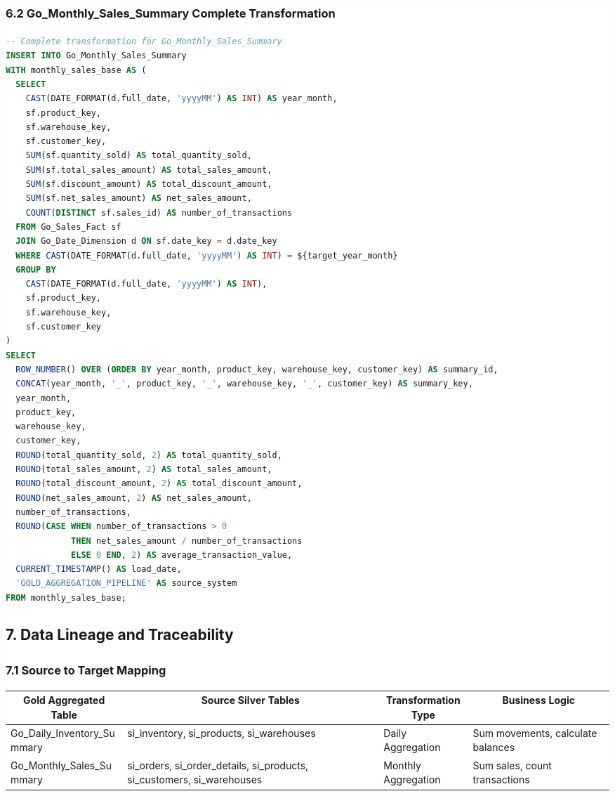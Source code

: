 ### 6.2 Go_Monthly_Sales_Summary Complete Transformation

```sql
-- Complete transformation for Go_Monthly_Sales_Summary
INSERT INTO Go_Monthly_Sales_Summary
WITH monthly_sales_base AS (
  SELECT 
    CAST(DATE_FORMAT(d.full_date, 'yyyyMM') AS INT) AS year_month,
    sf.product_key,
    sf.warehouse_key,
    sf.customer_key,
    SUM(sf.quantity_sold) AS total_quantity_sold,
    SUM(sf.total_sales_amount) AS total_sales_amount,
    SUM(sf.discount_amount) AS total_discount_amount,
    SUM(sf.net_sales_amount) AS net_sales_amount,
    COUNT(DISTINCT sf.sales_id) AS number_of_transactions
  FROM Go_Sales_Fact sf
  JOIN Go_Date_Dimension d ON sf.date_key = d.date_key
  WHERE CAST(DATE_FORMAT(d.full_date, 'yyyyMM') AS INT) = ${target_year_month}
  GROUP BY 
    CAST(DATE_FORMAT(d.full_date, 'yyyyMM') AS INT),
    sf.product_key,
    sf.warehouse_key,
    sf.customer_key
)
SELECT 
  ROW_NUMBER() OVER (ORDER BY year_month, product_key, warehouse_key, customer_key) AS summary_id,
  CONCAT(year_month, '_', product_key, '_', warehouse_key, '_', customer_key) AS summary_key,
  year_month,
  product_key,
  warehouse_key,
  customer_key,
  ROUND(total_quantity_sold, 2) AS total_quantity_sold,
  ROUND(total_sales_amount, 2) AS total_sales_amount,
  ROUND(total_discount_amount, 2) AS total_discount_amount,
  ROUND(net_sales_amount, 2) AS net_sales_amount,
  number_of_transactions,
  ROUND(CASE WHEN number_of_transactions > 0 
             THEN net_sales_amount / number_of_transactions 
             ELSE 0 END, 2) AS average_transaction_value,
  CURRENT_TIMESTAMP() AS load_date,
  'GOLD_AGGREGATION_PIPELINE' AS source_system
FROM monthly_sales_base;
```

## 7. Data Lineage and Traceability

### 7.1 Source to Target Mapping

| Gold Aggregated Table | Source Silver Tables | Transformation Type | Business Logic |
|----------------------|---------------------|--------------------|-----------------|
| Go_Daily_Inventory_Summary | si_inventory, si_products, si_warehouses | Daily Aggregation | Sum movements, calculate balances |
| Go_Monthly_Sales_Summary | si_orders, si_order_details, si_products, si_customers, si_warehouses | Monthly Aggregation | Sum sales, count transactions |
